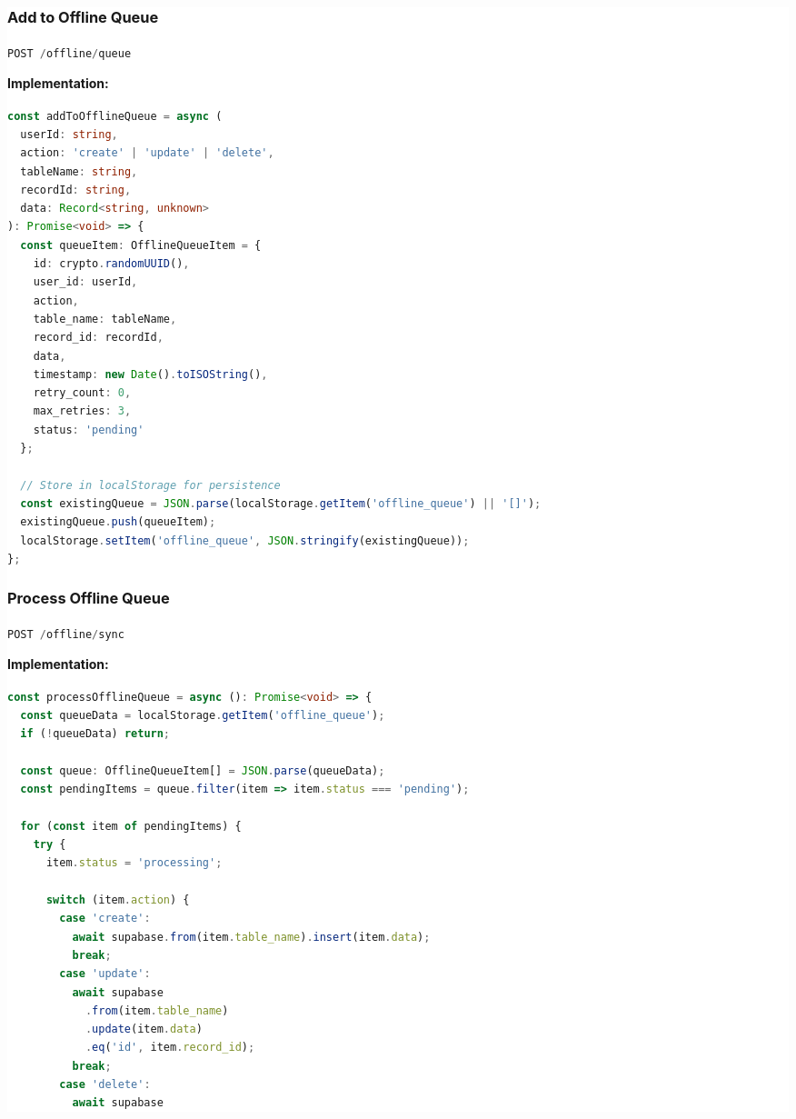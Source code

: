 ### Add to Offline Queue

```typescript
POST /offline/queue
```

**Implementation:**
```typescript
const addToOfflineQueue = async (
  userId: string,
  action: 'create' | 'update' | 'delete',
  tableName: string,
  recordId: string,
  data: Record<string, unknown>
): Promise<void> => {
  const queueItem: OfflineQueueItem = {
    id: crypto.randomUUID(),
    user_id: userId,
    action,
    table_name: tableName,
    record_id: recordId,
    data,
    timestamp: new Date().toISOString(),
    retry_count: 0,
    max_retries: 3,
    status: 'pending'
  };
  
  // Store in localStorage for persistence
  const existingQueue = JSON.parse(localStorage.getItem('offline_queue') || '[]');
  existingQueue.push(queueItem);
  localStorage.setItem('offline_queue', JSON.stringify(existingQueue));
};
```

### Process Offline Queue

```typescript
POST /offline/sync
```

**Implementation:**
```typescript
const processOfflineQueue = async (): Promise<void> => {
  const queueData = localStorage.getItem('offline_queue');
  if (!queueData) return;
  
  const queue: OfflineQueueItem[] = JSON.parse(queueData);
  const pendingItems = queue.filter(item => item.status === 'pending');
  
  for (const item of pendingItems) {
    try {
      item.status = 'processing';
      
      switch (item.action) {
        case 'create':
          await supabase.from(item.table_name).insert(item.data);
          break;
        case 'update':
          await supabase
            .from(item.table_name)
            .update(item.data)
            .eq('id', item.record_id);
          break;
        case 'delete':
          await supabase
```